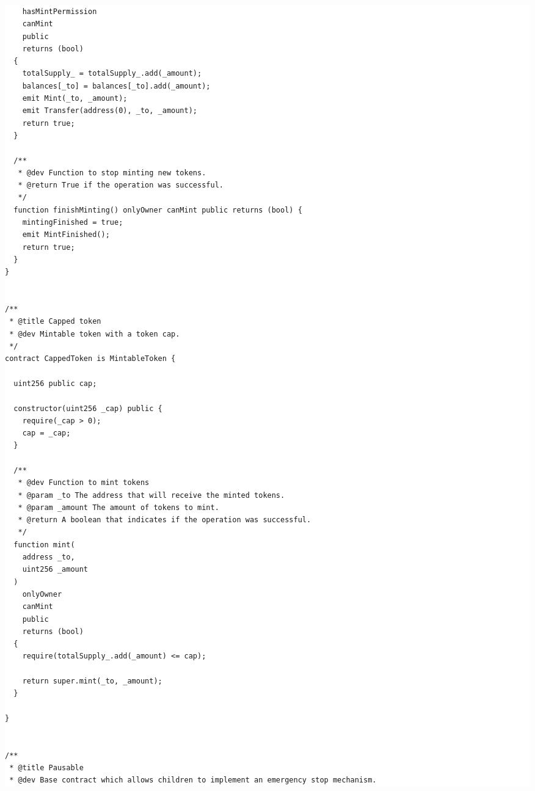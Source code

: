 ~~~Solidity
    hasMintPermission
    canMint
    public
    returns (bool)
  {
    totalSupply_ = totalSupply_.add(_amount);
    balances[_to] = balances[_to].add(_amount);
    emit Mint(_to, _amount);
    emit Transfer(address(0), _to, _amount);
    return true;
  }

  /**
   * @dev Function to stop minting new tokens.
   * @return True if the operation was successful.
   */
  function finishMinting() onlyOwner canMint public returns (bool) {
    mintingFinished = true;
    emit MintFinished();
    return true;
  }
}


/**
 * @title Capped token
 * @dev Mintable token with a token cap.
 */
contract CappedToken is MintableToken {

  uint256 public cap;

  constructor(uint256 _cap) public {
    require(_cap > 0);
    cap = _cap;
  }

  /**
   * @dev Function to mint tokens
   * @param _to The address that will receive the minted tokens.
   * @param _amount The amount of tokens to mint.
   * @return A boolean that indicates if the operation was successful.
   */
  function mint(
    address _to,
    uint256 _amount
  )
    onlyOwner
    canMint
    public
    returns (bool)
  {
    require(totalSupply_.add(_amount) <= cap);

    return super.mint(_to, _amount);
  }

}


/**
 * @title Pausable
 * @dev Base contract which allows children to implement an emergency stop mechanism.
~~~